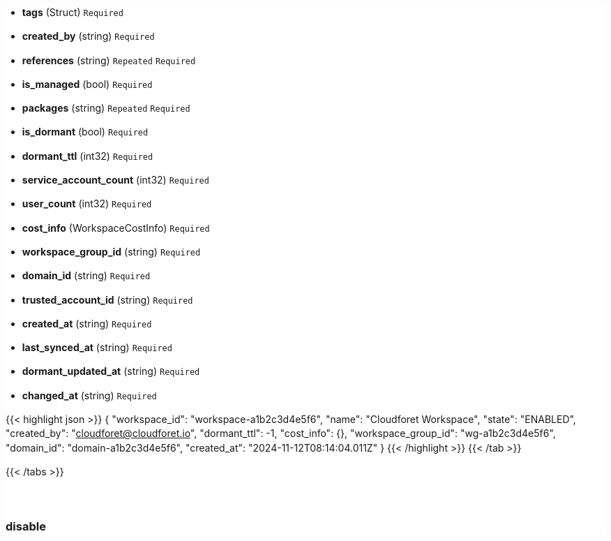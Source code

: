 * **tags** (Struct)   `Required` 

* **created_by** (string)   `Required` 

* **references** (string)  `Repeated`   `Required` 

* **is_managed** (bool)   `Required` 

* **packages** (string)  `Repeated`   `Required` 

* **is_dormant** (bool)   `Required` 

* **dormant_ttl** (int32)   `Required` 

* **service_account_count** (int32)   `Required` 

* **user_count** (int32)   `Required` 

* **cost_info** (WorkspaceCostInfo)   `Required` 

* **workspace_group_id** (string)   `Required` 

* **domain_id** (string)   `Required` 

* **trusted_account_id** (string)   `Required` 

* **created_at** (string)   `Required` 

* **last_synced_at** (string)   `Required` 

* **dormant_updated_at** (string)   `Required` 

* **changed_at** (string)   `Required` 



{{< highlight json >}}
{
 "workspace_id": "workspace-a1b2c3d4e5f6",
 "name": "Cloudforet Workspace",
 "state": "ENABLED",
 "created_by": "cloudforet@cloudforet.io",
 "dormant_ttl": -1,
 "cost_info": {},
 "workspace_group_id": "wg-a1b2c3d4e5f6",
 "domain_id": "domain-a1b2c3d4e5f6",
 "created_at": "2024-11-12T08:14:04.011Z"
}
{{< /highlight >}}
{{< /tab >}}


{{< /tabs >}}


    
<br>

### disable



